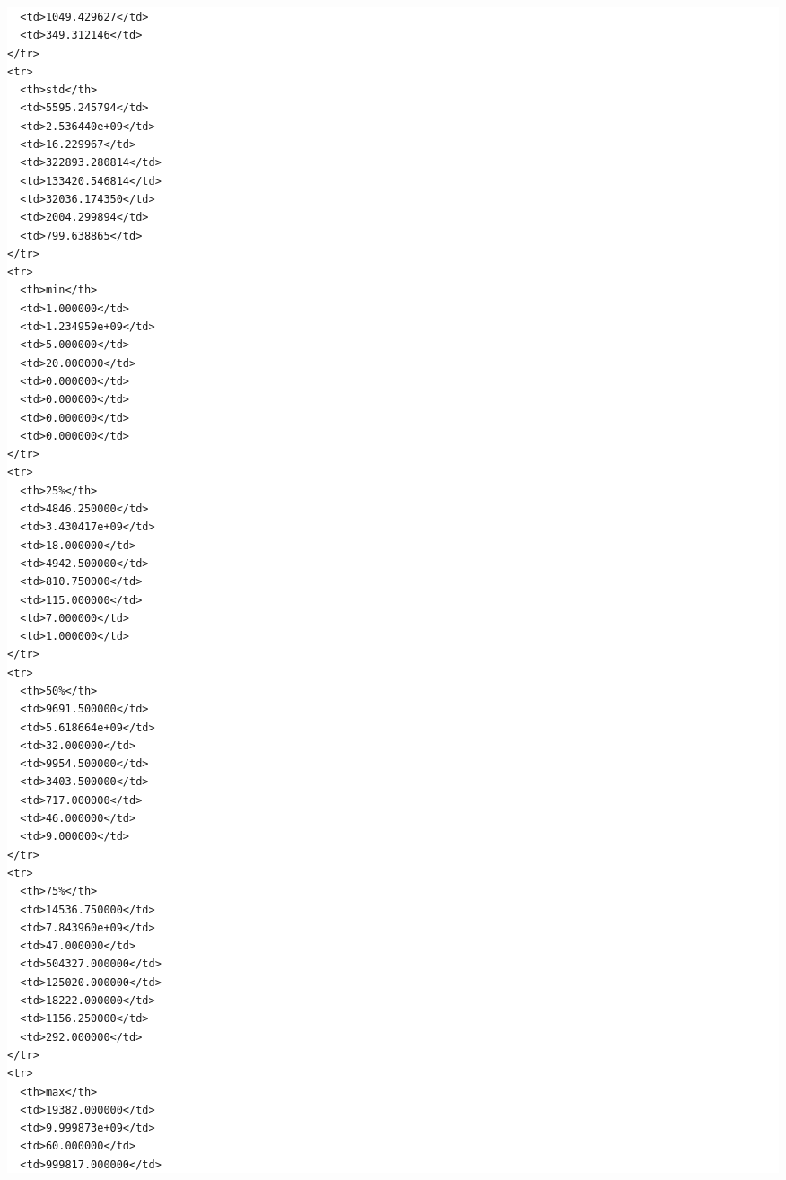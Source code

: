       <td>1049.429627</td>
      <td>349.312146</td>
    </tr>
    <tr>
      <th>std</th>
      <td>5595.245794</td>
      <td>2.536440e+09</td>
      <td>16.229967</td>
      <td>322893.280814</td>
      <td>133420.546814</td>
      <td>32036.174350</td>
      <td>2004.299894</td>
      <td>799.638865</td>
    </tr>
    <tr>
      <th>min</th>
      <td>1.000000</td>
      <td>1.234959e+09</td>
      <td>5.000000</td>
      <td>20.000000</td>
      <td>0.000000</td>
      <td>0.000000</td>
      <td>0.000000</td>
      <td>0.000000</td>
    </tr>
    <tr>
      <th>25%</th>
      <td>4846.250000</td>
      <td>3.430417e+09</td>
      <td>18.000000</td>
      <td>4942.500000</td>
      <td>810.750000</td>
      <td>115.000000</td>
      <td>7.000000</td>
      <td>1.000000</td>
    </tr>
    <tr>
      <th>50%</th>
      <td>9691.500000</td>
      <td>5.618664e+09</td>
      <td>32.000000</td>
      <td>9954.500000</td>
      <td>3403.500000</td>
      <td>717.000000</td>
      <td>46.000000</td>
      <td>9.000000</td>
    </tr>
    <tr>
      <th>75%</th>
      <td>14536.750000</td>
      <td>7.843960e+09</td>
      <td>47.000000</td>
      <td>504327.000000</td>
      <td>125020.000000</td>
      <td>18222.000000</td>
      <td>1156.250000</td>
      <td>292.000000</td>
    </tr>
    <tr>
      <th>max</th>
      <td>19382.000000</td>
      <td>9.999873e+09</td>
      <td>60.000000</td>
      <td>999817.000000</td>